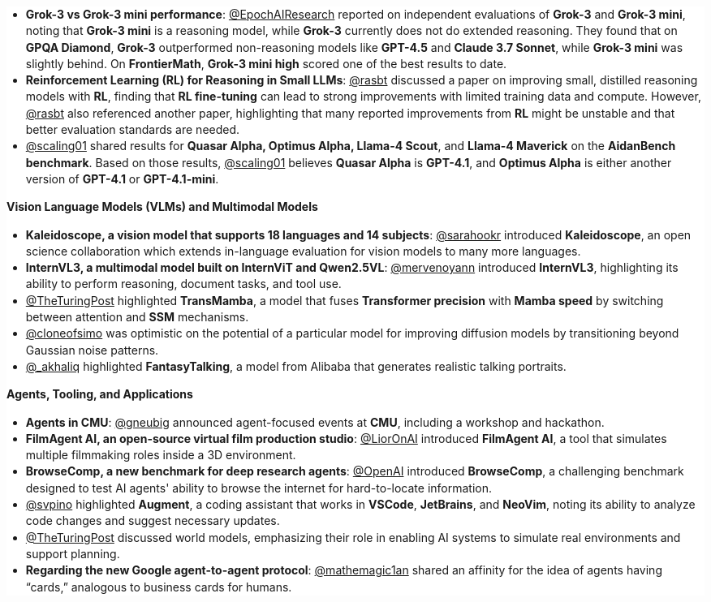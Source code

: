 - **Grok-3 vs Grok-3 mini performance**: [@EpochAIResearch](https://twitter.com/EpochAIResearch/status/1910685268157276631) reported on independent evaluations of **Grok-3** and **Grok-3 mini**, noting that **Grok-3 mini** is a reasoning model, while **Grok-3** currently does not do extended reasoning. They found that on **GPQA Diamond**, **Grok-3** outperformed non-reasoning models like **GPT-4.5** and **Claude 3.7 Sonnet**, while **Grok-3 mini** was slightly behind. On **FrontierMath**, **Grok-3 mini high** scored one of the best results to date.
- **Reinforcement Learning (RL) for Reasoning in Small LLMs**: [@rasbt](https://twitter.com/rasbt/status/1910397214389600687) discussed a paper on improving small, distilled reasoning models with **RL**, finding that **RL fine-tuning** can lead to strong improvements with limited training data and compute. However, [@rasbt](https://twitter.com/rasbt/status/1910707770518560810) also referenced another paper, highlighting that many reported improvements from **RL** might be unstable and that better evaluation standards are needed. 
- [@scaling01](https://twitter.com/scaling01/status/1910499781601874008) shared results for **Quasar Alpha, Optimus Alpha, Llama-4 Scout**, and **Llama-4 Maverick** on the **AidanBench benchmark**. Based on those results, [@scaling01](https://twitter.com/scaling01/status/1910654379780170047) believes **Quasar Alpha** is **GPT-4.1**, and **Optimus Alpha** is either another version of **GPT-4.1** or **GPT-4.1-mini**.

**Vision Language Models (VLMs) and Multimodal Models**

- **Kaleidoscope, a vision model that supports 18 languages and 14 subjects**: [@sarahookr](https://twitter.com/sarahookr/status/1910340417914384581) introduced **Kaleidoscope**, an open science collaboration which extends in-language evaluation for vision models to many more languages.
- **InternVL3, a multimodal model built on InternViT and Qwen2.5VL**: [@mervenoyann](https://twitter.com/mervenoyann/status/1910687031505674706) introduced **InternVL3**, highlighting its ability to perform reasoning, document tasks, and tool use.
- [@TheTuringPost](https://twitter.com/TheTuringPost/status/1910406228708385135) highlighted **TransMamba**, a model that fuses **Transformer precision** with **Mamba speed** by switching between attention and **SSM** mechanisms.
- [@cloneofsimo](https://twitter.com/cloneofsimo/status/1910097234538176650) was optimistic on the potential of a particular model for improving diffusion models by transitioning beyond Gaussian noise patterns.
- [@_akhaliq](https://twitter.com/_akhaliq/status/1910247574767813071) highlighted **FantasyTalking**, a model from Alibaba that generates realistic talking portraits.

**Agents, Tooling, and Applications**

- **Agents in CMU**:  [@gneubig](https://twitter.com/gneubig/status/1910097136823251182) announced agent-focused events at **CMU**, including a workshop and hackathon.
- **FilmAgent AI, an open-source virtual film production studio**: [@LiorOnAI](https://twitter.com/LiorOnAI/status/1910739680384950762) introduced **FilmAgent AI**, a tool that simulates multiple filmmaking roles inside a 3D environment.
- **BrowseComp, a new benchmark for deep research agents**: [@OpenAI](https://twitter.com/OpenAI/status/1910393421652520967) introduced **BrowseComp**, a challenging benchmark designed to test AI agents' ability to browse the internet for hard-to-locate information.
- [@svpino](https://twitter.com/svpino/status/1910683951485902912) highlighted **Augment**, a coding assistant that works in **VSCode**, **JetBrains**, and **NeoVim**, noting its ability to analyze code changes and suggest necessary updates.
-  [@TheTuringPost](https://twitter.com/TheTuringPost/status/1910467892929585663) discussed world models, emphasizing their role in enabling AI systems to simulate real environments and support planning.
- **Regarding the new Google agent-to-agent protocol**: [@mathemagic1an](https://twitter.com/mathemagic1an/status/1910198673512017947) shared an affinity for the idea of agents having “cards,” analogous to business cards for humans.
